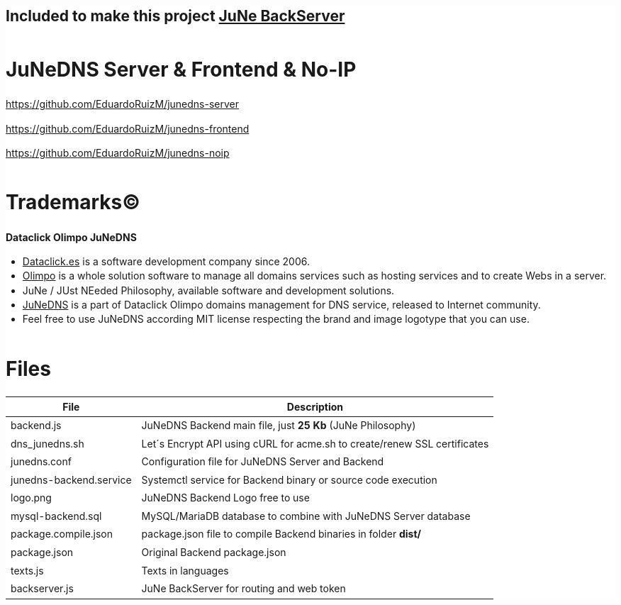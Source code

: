 ## Included to make this project [JuNe BackServer](https://github.com/EduardoRuizM/june-backserver "JuNe BackServer")

# JuNeDNS Server & Frontend & No-IP

https://github.com/EduardoRuizM/junedns-server

https://github.com/EduardoRuizM/junedns-frontend

https://github.com/EduardoRuizM/junedns-noip

# Trademarks©️
**Dataclick Olimpo JuNeDNS**
- [Dataclick.es](https://www.dataclick.es "Dataclick.es") is a software development company since 2006.
- [Olimpo](https://www.dataclick.es/en/technology-behind-olimpo.html "Olimpo") is a whole solution software to manage all domains services such as hosting services and to create Webs in a server.
- JuNe / JUst NEeded Philosophy, available software and development solutions.
- [JuNeDNS](https://github.com/EduardoRuizM/junedns-server "JuNeDNS") is a part of Dataclick Olimpo domains management for DNS service, released to Internet community.
- Feel free to use JuNeDNS according MIT license respecting the brand and image logotype that you can use.

# Files
| File | Description |
| --- | --- |
| backend.js | JuNeDNS Backend main file, just **25 Kb** (JuNe Philosophy) |
| dns_junedns.sh | Let´s Encrypt API using cURL for acme.sh to create/renew SSL certificates |
| junedns.conf | Configuration file for JuNeDNS Server and Backend |
| junedns-backend.service | Systemctl service for Backend binary or source code execution |
| logo.png | JuNeDNS Backend Logo free to use |
| mysql-backend.sql | MySQL/MariaDB database to combine with JuNeDNS Server database |
| package.compile.json | package.json file to compile Backend binaries in folder **dist/** |
| package.json | Original Backend package.json |
| texts.js | Texts in languages |
| backserver.js | JuNe BackServer for routing and web token |
